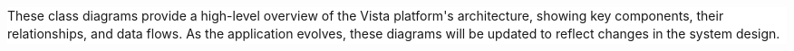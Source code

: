 These class diagrams provide a high-level overview of the Vista platform's architecture, showing key components, their relationships, and data flows. As the application evolves, these diagrams will be updated to reflect changes in the system design.
